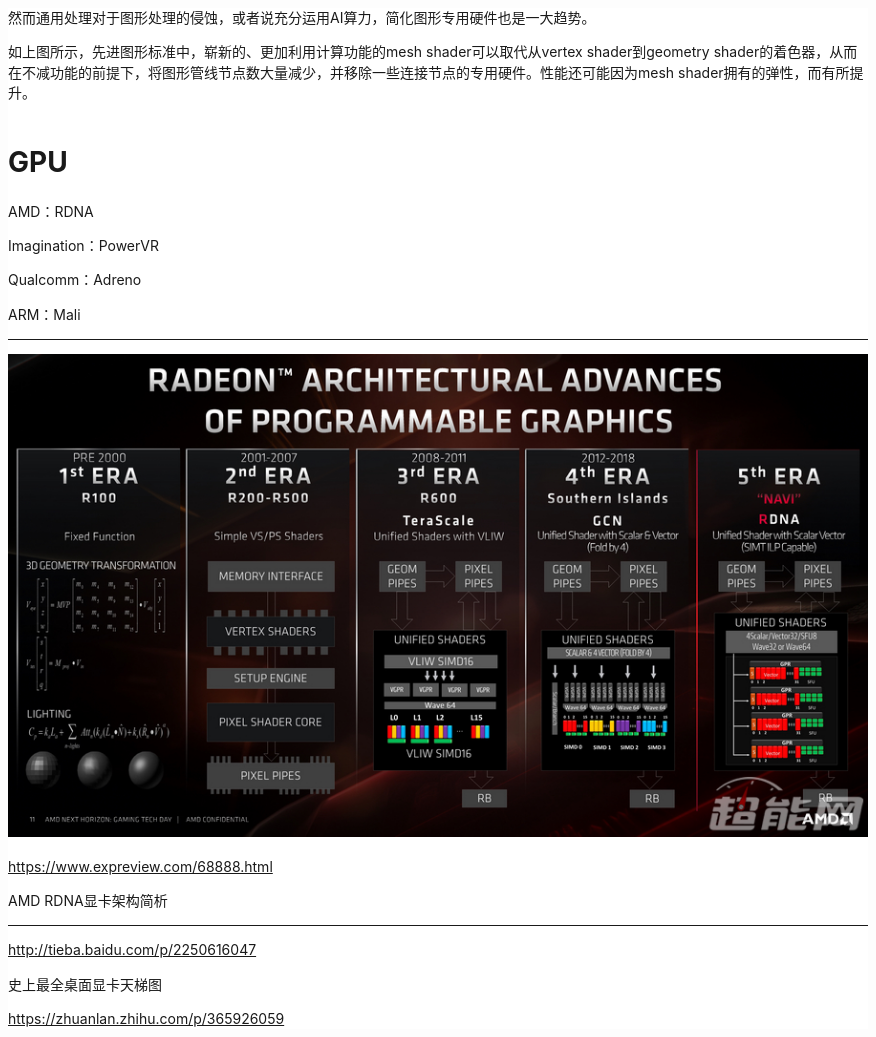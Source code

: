 然而通用处理对于图形处理的侵蚀，或者说充分运用AI算力，简化图形专用硬件也是一大趋势。

如上图所示，先进图形标准中，崭新的、更加利用计算功能的mesh shader可以取代从vertex shader到geometry shader的着色器，从而在不减功能的前提下，将图形管线节点数大量减少，并移除一些连接节点的专用硬件。性能还可能因为mesh shader拥有的弹性，而有所提升。

# GPU

AMD：RDNA

Imagination：PowerVR

Qualcomm：Adreno

ARM：Mali

---

![](/images/img4/AMD.jpg)

https://www.expreview.com/68888.html

AMD RDNA显卡架构简析

---

http://tieba.baidu.com/p/2250616047

史上最全桌面显卡天梯图

https://zhuanlan.zhihu.com/p/365926059
